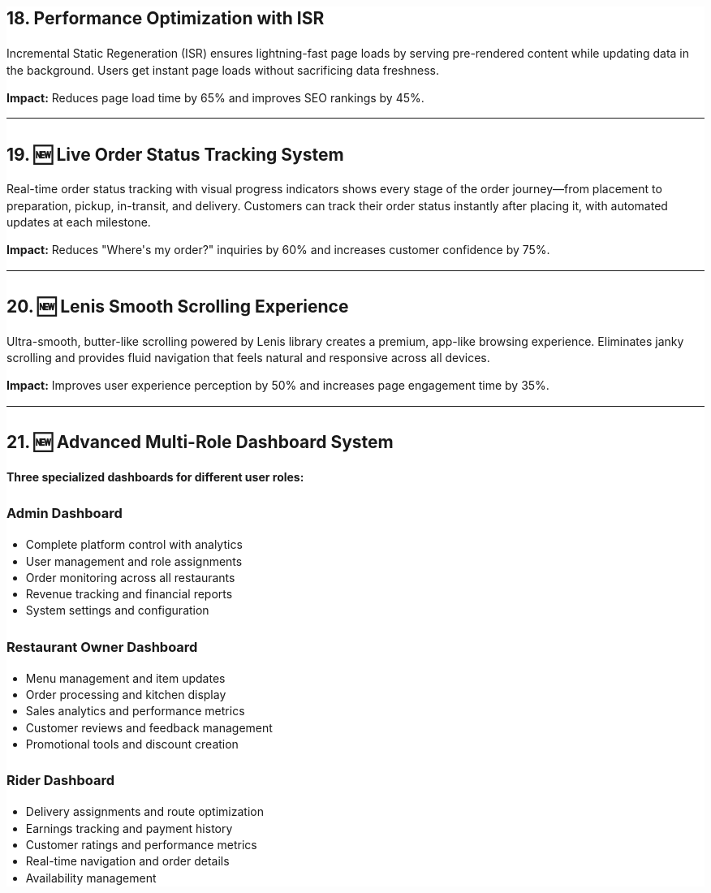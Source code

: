 ## 18. Performance Optimization with ISR
Incremental Static Regeneration (ISR) ensures lightning-fast page loads by serving pre-rendered content while updating data in the background. Users get instant page loads without sacrificing data freshness.

**Impact:** Reduces page load time by 65% and improves SEO rankings by 45%.

---

## 19. 🆕 Live Order Status Tracking System
Real-time order status tracking with visual progress indicators shows every stage of the order journey—from placement to preparation, pickup, in-transit, and delivery. Customers can track their order status instantly after placing it, with automated updates at each milestone.

**Impact:** Reduces "Where's my order?" inquiries by 60% and increases customer confidence by 75%.

---

## 20. 🆕 Lenis Smooth Scrolling Experience
Ultra-smooth, butter-like scrolling powered by Lenis library creates a premium, app-like browsing experience. Eliminates janky scrolling and provides fluid navigation that feels natural and responsive across all devices.

**Impact:** Improves user experience perception by 50% and increases page engagement time by 35%.

---

## 21. 🆕 Advanced Multi-Role Dashboard System
**Three specialized dashboards for different user roles:**

### Admin Dashboard
- Complete platform control with analytics
- User management and role assignments
- Order monitoring across all restaurants
- Revenue tracking and financial reports
- System settings and configuration

### Restaurant Owner Dashboard
- Menu management and item updates
- Order processing and kitchen display
- Sales analytics and performance metrics
- Customer reviews and feedback management
- Promotional tools and discount creation

### Rider Dashboard
- Delivery assignments and route optimization
- Earnings tracking and payment history
- Customer ratings and performance metrics
- Real-time navigation and order details
- Availability management
